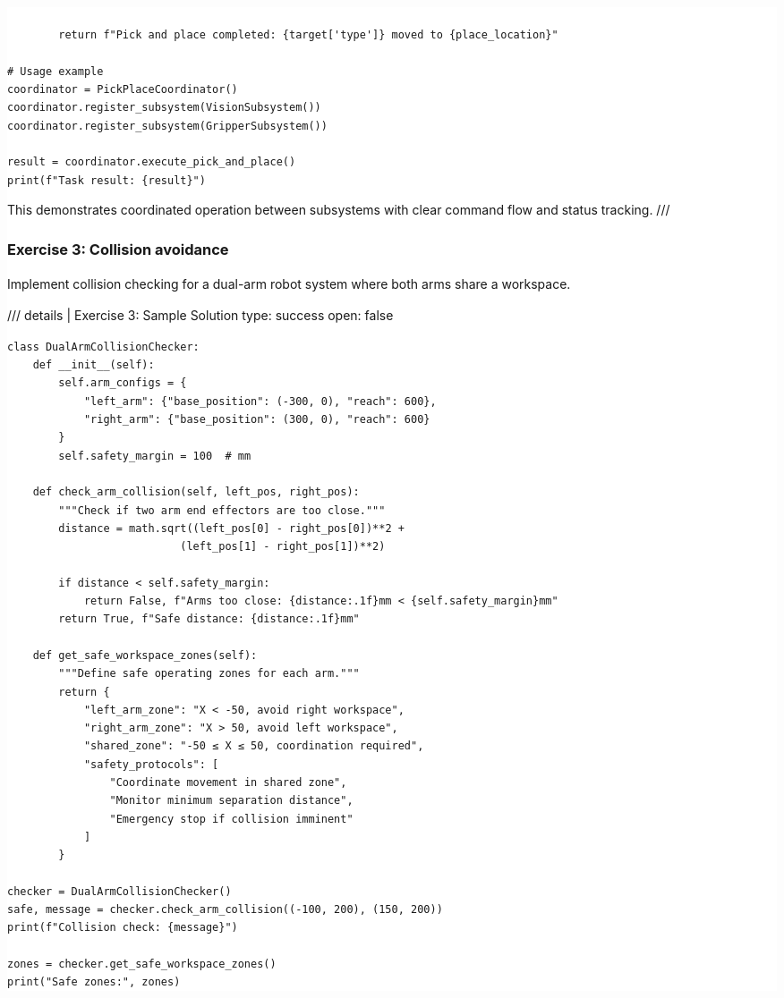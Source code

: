 ```python-template
        
        return f"Pick and place completed: {target['type']} moved to {place_location}"

# Usage example
coordinator = PickPlaceCoordinator()
coordinator.register_subsystem(VisionSubsystem())
coordinator.register_subsystem(GripperSubsystem())

result = coordinator.execute_pick_and_place()
print(f"Task result: {result}")

```

This demonstrates coordinated operation between subsystems with clear command flow and status tracking.
///

### Exercise 3: Collision avoidance

Implement collision checking for a dual-arm robot system where both arms share a workspace.

/// details | Exercise 3: Sample Solution
    type: success
    open: false

```python-template
class DualArmCollisionChecker:
    def __init__(self):
        self.arm_configs = {
            "left_arm": {"base_position": (-300, 0), "reach": 600},
            "right_arm": {"base_position": (300, 0), "reach": 600}
        }
        self.safety_margin = 100  # mm
        
    def check_arm_collision(self, left_pos, right_pos):
        """Check if two arm end effectors are too close."""
        distance = math.sqrt((left_pos[0] - right_pos[0])**2 + 
                           (left_pos[1] - right_pos[1])**2)
        
        if distance < self.safety_margin:
            return False, f"Arms too close: {distance:.1f}mm < {self.safety_margin}mm"
        return True, f"Safe distance: {distance:.1f}mm"
    
    def get_safe_workspace_zones(self):
        """Define safe operating zones for each arm."""
        return {
            "left_arm_zone": "X < -50, avoid right workspace",
            "right_arm_zone": "X > 50, avoid left workspace", 
            "shared_zone": "-50 ≤ X ≤ 50, coordination required",
            "safety_protocols": [
                "Coordinate movement in shared zone",
                "Monitor minimum separation distance",
                "Emergency stop if collision imminent"
            ]
        }

checker = DualArmCollisionChecker()
safe, message = checker.check_arm_collision((-100, 200), (150, 200))
print(f"Collision check: {message}")

zones = checker.get_safe_workspace_zones()
print("Safe zones:", zones)

```

